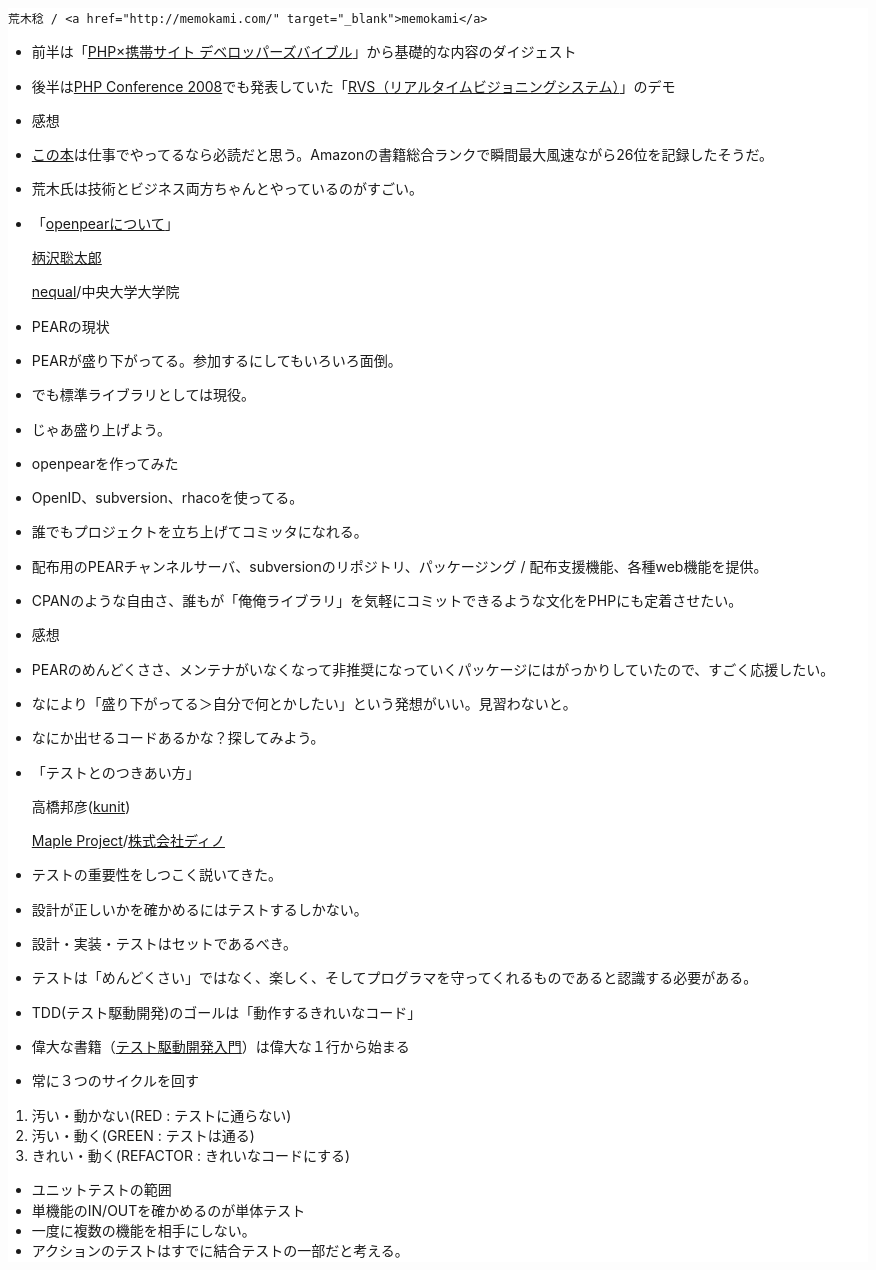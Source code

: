     荒木稔 / <a href="http://memokami.com/" target="_blank">memokami</a>
  * 前半は「<a href="http://www.amazon.co.jp/exec/obidos/ASIN/4797348461/bottomline02-22" target="_blank">PHP×携帯サイト デベロッパーズバイブル</a>」から基礎的な内容のダイジェスト
  * 後半は[PHP Conference 2008][1]でも発表していた「<a href="http://ideaup.seesaa.net/article/103354230.html" target="_blank">RVS（リアルタイムビジョニングシステム）</a>」のデモ
  * 感想
  * <a href="http://www.amazon.co.jp/exec/obidos/ASIN/4797348461/bottomline02-22" target="_blank">この本</a>は仕事でやってるなら必読だと思う。Amazonの書籍総合ランクで瞬間最大風速ながら26位を記録したそうだ。
  * 荒木氏は技術とビジネス両方ちゃんとやっているのがすごい。

  * 「<a href="http://www.slideshare.net/sotarok/openpear-presentation" target="_blank">openpearについて</a>」
  
    <a href="http://d.hatena.ne.jp/sotarok/" target="_blank">柄沢聡太郎</a>
  
    <a href="http://nequal.jp/" target="_blank">nequal</a>/中央大学大学院 
  * PEARの現状
  * PEARが盛り下がってる。参加するにしてもいろいろ面倒。
  * でも標準ライブラリとしては現役。
  * じゃあ盛り上げよう。

  * openpearを作ってみた
  * OpenID、subversion、rhacoを使ってる。
  * 誰でもプロジェクトを立ち上げてコミッタになれる。
  * 配布用のPEARチャンネルサーバ、subversionのリポジトリ、パッケージング / 配布支援機能、各種web機能を提供。
  * CPANのような自由さ、誰もが「俺俺ライブラリ」を気軽にコミットできるような文化をPHPにも定着させたい。

  * 感想
  * PEARのめんどくささ、メンテナがいなくなって非推奨になっていくパッケージにはがっかりしていたので、すごく応援したい。
  * なにより「盛り下がってる＞自分で何とかしたい」という発想がいい。見習わないと。
  * なにか出せるコードあるかな？探してみよう。

  * 「テストとのつきあい方」
  
    高橋邦彦(<a href="http://d.hatena.ne.jp/kunit/" target="_blank">kunit</a>)
  
    <a href="http://kunit.jp/maple/" target="_blank">Maple Project</a>/<a href="http://www.dino.co.jp/" target="_blank">株式会社ディノ</a>
  * テストの重要性をしつこく説いてきた。
  * 設計が正しいかを確かめるにはテストするしかない。
  * 設計・実装・テストはセットであるべき。
  * テストは「めんどくさい」ではなく、楽しく、そしてプログラマを守ってくれるものであると認識する必要がある。

  * TDD(テスト駆動開発)のゴールは「動作するきれいなコード」
  * 偉大な書籍（<a href="http://www.amazon.co.jp/exec/obidos/ASIN/4894717115/bottomline02-22" target="_blank">テスト駆動開発入門</a>）は偉大な１行から始まる
  * 常に３つのサイクルを回す
  1. 汚い・動かない(RED : テストに通らない) 
  2. 汚い・動く(GREEN : テストは通る) 
  3. きれい・動く(REFACTOR : きれいなコードにする) 

  * ユニットテストの範囲
  * 単機能のIN/OUTを確かめるのが単体テスト
  * 一度に複数の機能を相手にしない。
  * アクションのテストはすでに結合テストの一部だと考える。


 [1]: http://kwappa.txt-nifty.com/blog/2008/07/php_conference__d66e.html
 [2]: http://kwappa.txt-nifty.com/blog/phpunit/
 [3]: http://kwappa.txt-nifty.com/blog/2008/11/cyxxxx-lighitni.html
